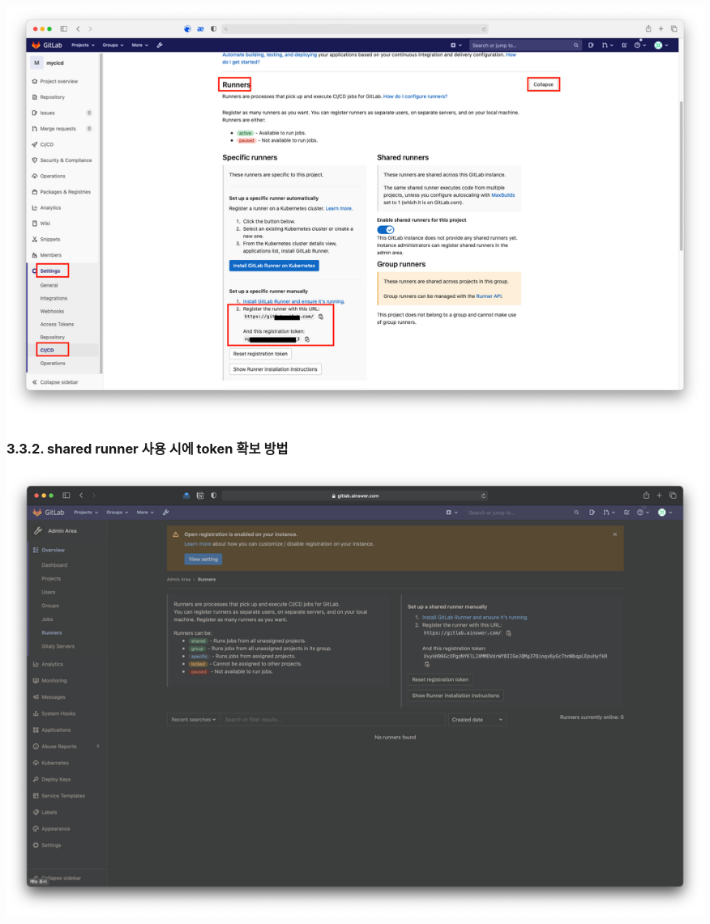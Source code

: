 ![](/.uploads/2021-06-21-13-11-17.png)

### 3.3.2. shared runner 사용 시에 token 확보 방법

![](/.uploads2/2021-09-11-00-19-58.png)
